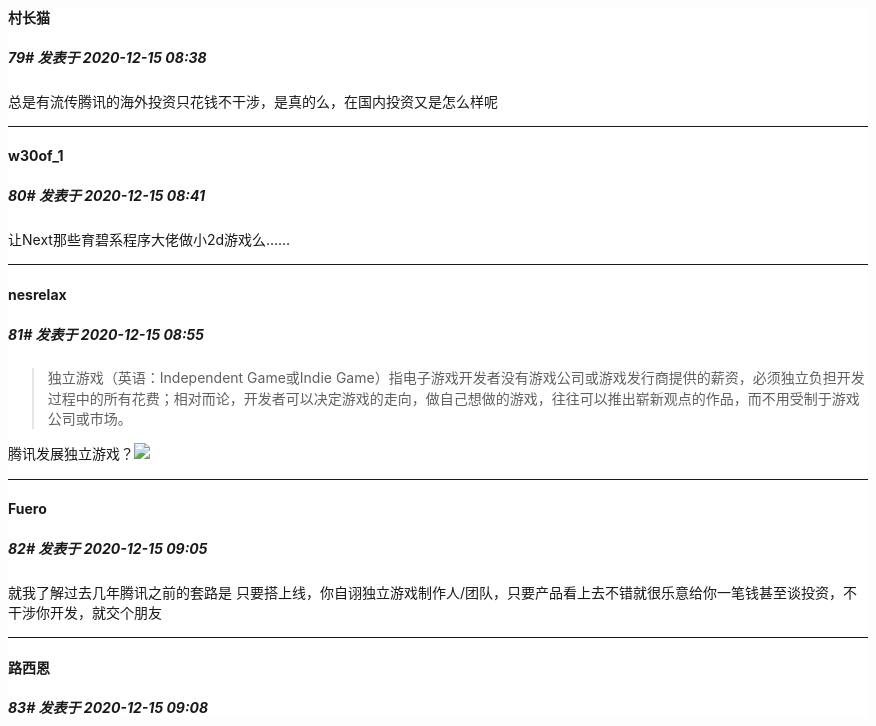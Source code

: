 ####  村长猫  
##### 79#       发表于 2020-12-15 08:38




总是有流传腾讯的海外投资只花钱不干涉，是真的么，在国内投资又是怎么样呢







*****

####  w30of_1  
##### 80#       发表于 2020-12-15 08:41




让Next那些育碧系程序大佬做小2d游戏么……







*****

####  nesrelax  
##### 81#       发表于 2020-12-15 08:55



<blockquote>独立游戏（英语：Independent Game或Indie Game）指电子游戏开发者没有游戏公司或游戏发行商提供的薪资，必须独立负担开发过程中的所有花费；相对而论，开发者可以决定游戏的走向，做自己想做的游戏，往往可以推出崭新观点的作品，而不用受制于游戏公司或市场。</blockquote>

腾讯发展独立游戏？<img src="https://static.saraba1st.com/image/smiley/face2017/112.png" referrerpolicy="no-referrer">







*****

####  Fuero  
##### 82#       发表于 2020-12-15 09:05




就我了解过去几年腾讯之前的套路是 只要搭上线，你自诩独立游戏制作人/团队，只要产品看上去不错就很乐意给你一笔钱甚至谈投资，不干涉你开发，就交个朋友







*****

####  路西恩  
##### 83#       发表于 2020-12-15 09:08
